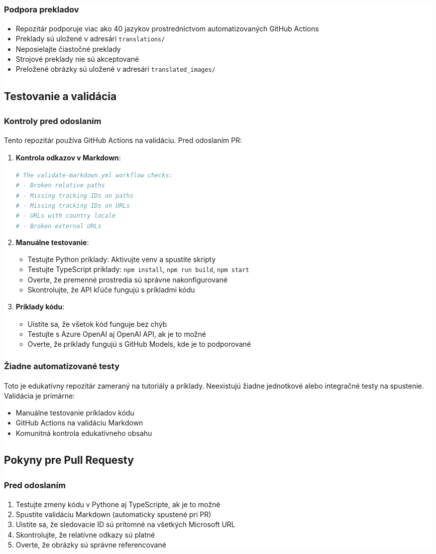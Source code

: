 ### Podpora prekladov

- Repozitár podporuje viac ako 40 jazykov prostredníctvom automatizovaných GitHub Actions
- Preklady sú uložené v adresári `translations/`
- Neposielajte čiastočné preklady
- Strojové preklady nie sú akceptované
- Preložené obrázky sú uložené v adresári `translated_images/`

## Testovanie a validácia

### Kontroly pred odoslaním

Tento repozitár používa GitHub Actions na validáciu. Pred odoslaním PR:

1. **Kontrola odkazov v Markdown**:
   ```bash
   # The validate-markdown.yml workflow checks:
   # - Broken relative paths
   # - Missing tracking IDs on paths
   # - Missing tracking IDs on URLs
   # - URLs with country locale
   # - Broken external URLs
   ```

2. **Manuálne testovanie**:
   - Testujte Python príklady: Aktivujte venv a spustite skripty
   - Testujte TypeScript príklady: `npm install`, `npm run build`, `npm start`
   - Overte, že premenné prostredia sú správne nakonfigurované
   - Skontrolujte, že API kľúče fungujú s príkladmi kódu

3. **Príklady kódu**:
   - Uistite sa, že všetok kód funguje bez chýb
   - Testujte s Azure OpenAI aj OpenAI API, ak je to možné
   - Overte, že príklady fungujú s GitHub Models, kde je to podporované

### Žiadne automatizované testy

Toto je edukatívny repozitár zameraný na tutoriály a príklady. Neexistujú žiadne jednotkové alebo integračné testy na spustenie. Validácia je primárne:
- Manuálne testovanie príkladov kódu
- GitHub Actions na validáciu Markdown
- Komunitná kontrola edukatívneho obsahu

## Pokyny pre Pull Requesty

### Pred odoslaním

1. Testujte zmeny kódu v Pythone aj TypeScripte, ak je to možné
2. Spustite validáciu Markdown (automaticky spustené pri PR)
3. Uistite sa, že sledovacie ID sú prítomné na všetkých Microsoft URL
4. Skontrolujte, že relatívne odkazy sú platné
5. Overte, že obrázky sú správne referencované

